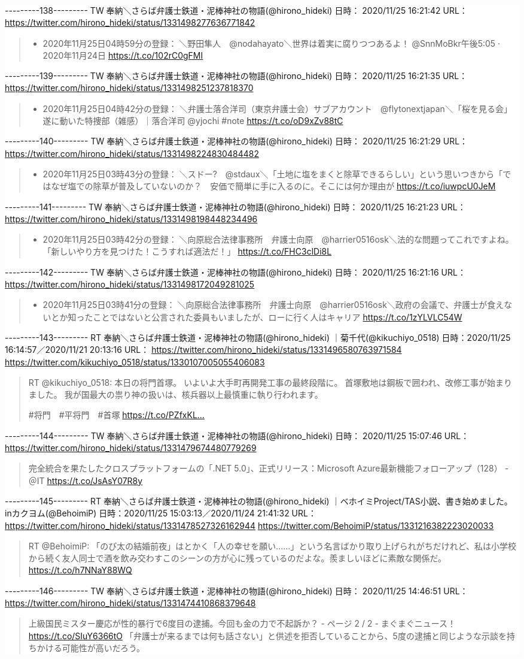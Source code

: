 ---------138---------
TW 奉納＼さらば弁護士鉄道・泥棒神社の物語(@hirono_hideki) 日時： 2020/11/25 16:21:42 URL： https://twitter.com/hirono_hideki/status/1331498277636771842
> - 2020年11月25日04時59分の登録： ＼野田隼人　@nodahayato＼世界は着実に腐りつつあるよ！ @SnnMoBkr午後5:05 · 2020年11月24日 https://t.co/102rC0gFMI

---------139---------
TW 奉納＼さらば弁護士鉄道・泥棒神社の物語(@hirono_hideki) 日時： 2020/11/25 16:21:35 URL： https://twitter.com/hirono_hideki/status/1331498251237818370
> - 2020年11月25日04時42分の登録： ＼弁護士落合洋司（東京弁護士会）サブアカウント　@flytonextjapan＼「桜を見る会」遂に動いた特捜部（雑感）｜落合洋司 @yjochi #note https://t.co/oD9xZv88tC

---------140---------
TW 奉納＼さらば弁護士鉄道・泥棒神社の物語(@hirono_hideki) 日時： 2020/11/25 16:21:29 URL： https://twitter.com/hirono_hideki/status/1331498224830484482
> - 2020年11月25日03時43分の登録： ＼スドー?　@stdaux＼「土地に塩をまくと除草できるらしい」という思いつきから「ではなぜ塩での除草が普及していないのか？　安価で簡単に手に入るのに。そこには何か理由が https://t.co/iuwpcU0JeM

---------141---------
TW 奉納＼さらば弁護士鉄道・泥棒神社の物語(@hirono_hideki) 日時： 2020/11/25 16:21:23 URL： https://twitter.com/hirono_hideki/status/1331498198448234496
> - 2020年11月25日03時42分の登録： ＼向原総合法律事務所　弁護士向原　@harrier0516osk＼法的な問題ってこれですよね。「新しいやり方を見つけた！こうすれば適法だ！」 https://t.co/FHC3clDi8L

---------142---------
TW 奉納＼さらば弁護士鉄道・泥棒神社の物語(@hirono_hideki) 日時： 2020/11/25 16:21:16 URL： https://twitter.com/hirono_hideki/status/1331498172049281025
> - 2020年11月25日03時41分の登録： ＼向原総合法律事務所　弁護士向原　@harrier0516osk＼政府の会議で、弁護士が食えないとか知ったことではないと公言された委員もいましたが、ローに行く人はキャリア https://t.co/1zYLVLC54W

---------143---------
RT 奉納＼さらば弁護士鉄道・泥棒神社の物語(@hirono_hideki) ｜菊千代(@kikuchiyo_0518) 日時：2020/11/25 16:14:57／2020/11/21 20:13:16 URL： https://twitter.com/hirono_hideki/status/1331496580763971584 https://twitter.com/kikuchiyo_0518/status/1330107005055406083
> RT @kikuchiyo_0518: 本日の将門首塚。
> いよいよ大手町再開発工事の最終段階に。
> 首塚敷地は鋼板で囲われ、改修工事が始まりました。
> 我が国最大の祟り神の扱いは、核兵器以上最慎重に執り行われます。
> 
> #将門　#平将門　#首塚 https://t.co/PZfxKL…

---------144---------
TW 奉納＼さらば弁護士鉄道・泥棒神社の物語(@hirono_hideki) 日時： 2020/11/25 15:07:46 URL： https://twitter.com/hirono_hideki/status/1331479674480779269
> 完全統合を果たしたクロスプラットフォームの「.NET 5.0」、正式リリース：Microsoft Azure最新機能フォローアップ（128） - ＠IT https://t.co/JsAsY07R8y

---------145---------
RT 奉納＼さらば弁護士鉄道・泥棒神社の物語(@hirono_hideki) ｜ベホイミProject/TAS小説、書き始めました。inカクヨム(@BehoimiP) 日時：2020/11/25 15:03:13／2020/11/24 21:41:32 URL： https://twitter.com/hirono_hideki/status/1331478527326162944 https://twitter.com/BehoimiP/status/1331216382223020033
> RT @BehoimiP: 「のび太の結婚前夜」はとかく「人の幸せを願い……」という名言ばかり取り上げられがちだけれど、私は小学校から続く友人同士で酒を飲み交わすこのシーンの方が心に残っているのだよな。羨ましいほどに素敵な関係だ。 https://t.co/h7NNaY88WQ

---------146---------
TW 奉納＼さらば弁護士鉄道・泥棒神社の物語(@hirono_hideki) 日時： 2020/11/25 14:46:51 URL： https://twitter.com/hirono_hideki/status/1331474410868379648
> 上級国民ミスター慶応が性的暴行で6度目の逮捕。今回も金の力で不起訴か？ - ページ 2 / 2 - まぐまぐニュース！ https://t.co/SIuY6366tO 「弁護士が来るまでは何も話さない」と供述を拒否していることから、5度の逮捕と同じような示談を持ちかける可能性が高いだろう。
